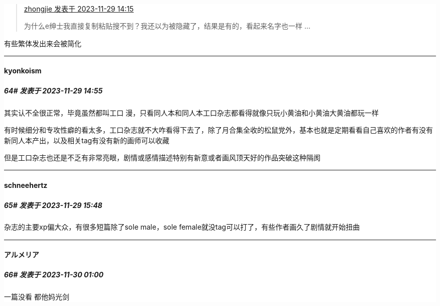<blockquote><a href="httphttps://bbs.saraba1st.com/2b/forum.php?mod=redirect&amp;goto=findpost&amp;pid=63170640&amp;ptid=2162151" target="_blank">zhongjie 发表于 2023-11-29 14:15</a>

为什么e绅士我直接复制粘贴搜不到？我还以为被隐藏了，结果是有的，看起来名字也一样 ...</blockquote>
有些繁体发出来会被简化


*****

####  kyonkoism  
##### 64#       发表于 2023-11-29 14:55

其实认不全很正常，毕竟虽然都叫工口 漫，只看同人本和同人本工口杂志都看得就像只玩小黄油和小黄油大黄油都玩一样

有时候细分和专攻性癖的看太多，工口杂志就不大咋看得下去了，除了月合集全收的松鼠党外，基本也就是定期看看自己喜欢的作者有没有新同人本产出，以及相关tag有没有新的画师可以收藏

但是工口杂志也还是不乏有非常亮眼，剧情或感情描述特别有新意或者画风顶天好的作品突破这种隔阂


*****

####  schneehertz  
##### 65#       发表于 2023-11-29 15:48

杂志的主要xp偏大众，有很多短篇除了sole male，sole female就没tag可以打了，有些作者画久了剧情就开始扭曲


*****

####  アルメリア  
##### 66#       发表于 2023-11-30 01:00

一篇没看 都他妈光剑 

